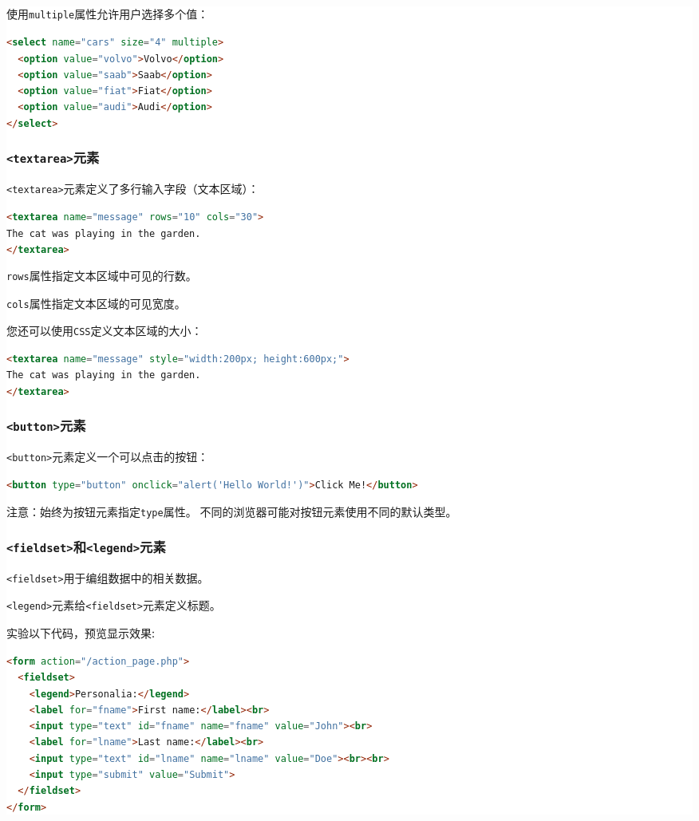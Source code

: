 使用`multiple`属性允许用户选择多个值：

```html
<select name="cars" size="4" multiple>
  <option value="volvo">Volvo</option>
  <option value="saab">Saab</option>
  <option value="fiat">Fiat</option>
  <option value="audi">Audi</option>
</select>
```

### `<textarea>`元素

`<textarea>`元素定义了多行输入字段（文本区域）：

```html
<textarea name="message" rows="10" cols="30">
The cat was playing in the garden.
</textarea>
```

`rows`属性指定文本区域中可见的行数。

`cols`属性指定文本区域的可见宽度。

您还可以使用`CSS`定义文本区域的大小：

```html
<textarea name="message" style="width:200px; height:600px;">
The cat was playing in the garden.
</textarea>
```

### `<button>`元素

`<button>`元素定义一个可以点击的按钮：

```html
<button type="button" onclick="alert('Hello World!')">Click Me!</button>
```

注意：始终为按钮元素指定`type`属性。 不同的浏览器可能对按钮元素使用不同的默认类型。


### `<fieldset>`和`<legend>`元素

`<fieldset>`用于编组数据中的相关数据。

`<legend>`元素给`<fieldset>`元素定义标题。

实验以下代码，预览显示效果:

```html
<form action="/action_page.php">
  <fieldset>
    <legend>Personalia:</legend>
    <label for="fname">First name:</label><br>
    <input type="text" id="fname" name="fname" value="John"><br>
    <label for="lname">Last name:</label><br>
    <input type="text" id="lname" name="lname" value="Doe"><br><br>
    <input type="submit" value="Submit">
  </fieldset>
</form>
```

